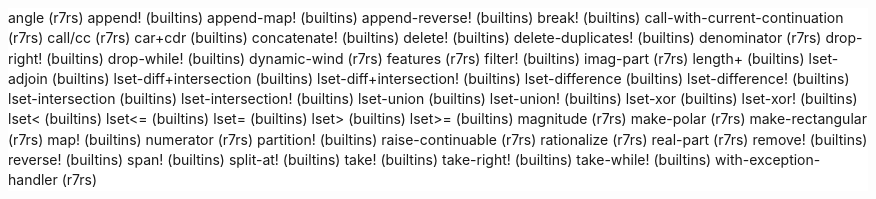 angle (r7rs)
append! (builtins)
append-map! (builtins)
append-reverse! (builtins)
break! (builtins)
call-with-current-continuation (r7rs)
call/cc (r7rs)
car+cdr (builtins)
concatenate! (builtins)
delete! (builtins)
delete-duplicates! (builtins)
denominator (r7rs)
drop-right! (builtins)
drop-while! (builtins)
dynamic-wind (r7rs)
features (r7rs)
filter! (builtins)
imag-part (r7rs)
length+ (builtins)
lset-adjoin (builtins)
lset-diff+intersection (builtins)
lset-diff+intersection! (builtins)
lset-difference (builtins)
lset-difference! (builtins)
lset-intersection (builtins)
lset-intersection! (builtins)
lset-union (builtins)
lset-union! (builtins)
lset-xor (builtins)
lset-xor! (builtins)
lset< (builtins)
lset<= (builtins)
lset= (builtins)
lset> (builtins)
lset>= (builtins)
magnitude (r7rs)
make-polar (r7rs)
make-rectangular (r7rs)
map! (builtins)
numerator (r7rs)
partition! (builtins)
raise-continuable (r7rs)
rationalize (r7rs)
real-part (r7rs)
remove! (builtins)
reverse! (builtins)
span! (builtins)
split-at! (builtins)
take! (builtins)
take-right! (builtins)
take-while! (builtins)
with-exception-handler (r7rs)

